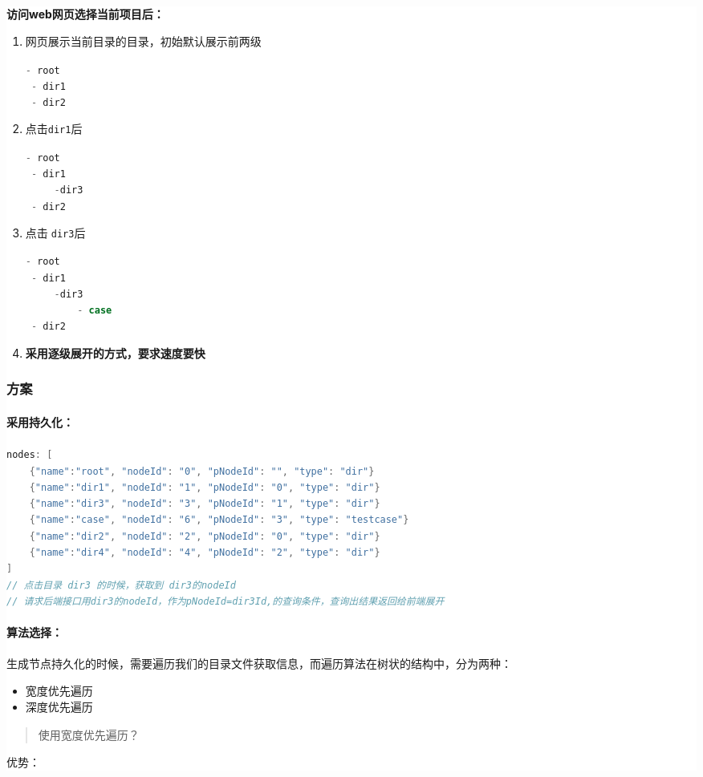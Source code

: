 **访问web网页选择当前项目后：**

1. 网页展示当前目录的目录，初始默认展示前两级

   ```go
   - root
   	- dir1
   	- dir2
   ```

2. 点击`dir1`后

   ```go
   - root
   	- dir1
   		-dir3
   	- dir2
   ```

3. 点击 `dir3`后

   ```go
   - root
   	- dir1
   		-dir3
   			- case
   	- dir2
   ```

4. **采用逐级展开的方式，要求速度要快**

### 方案

#### 采用持久化：

```go
nodes: [
    {"name":"root", "nodeId": "0", "pNodeId": "", "type": "dir"}
    {"name":"dir1", "nodeId": "1", "pNodeId": "0", "type": "dir"}
    {"name":"dir3", "nodeId": "3", "pNodeId": "1", "type": "dir"}
    {"name":"case", "nodeId": "6", "pNodeId": "3", "type": "testcase"}
    {"name":"dir2", "nodeId": "2", "pNodeId": "0", "type": "dir"}
    {"name":"dir4", "nodeId": "4", "pNodeId": "2", "type": "dir"}
]
// 点击目录 dir3 的时候，获取到 dir3的nodeId
// 请求后端接口用dir3的nodeId，作为pNodeId=dir3Id,的查询条件，查询出结果返回给前端展开
```

#### 算法选择：

生成节点持久化的时候，需要遍历我们的目录文件获取信息，而遍历算法在树状的结构中，分为两种：

- 宽度优先遍历
- 深度优先遍历

> 使用宽度优先遍历？

优势：
